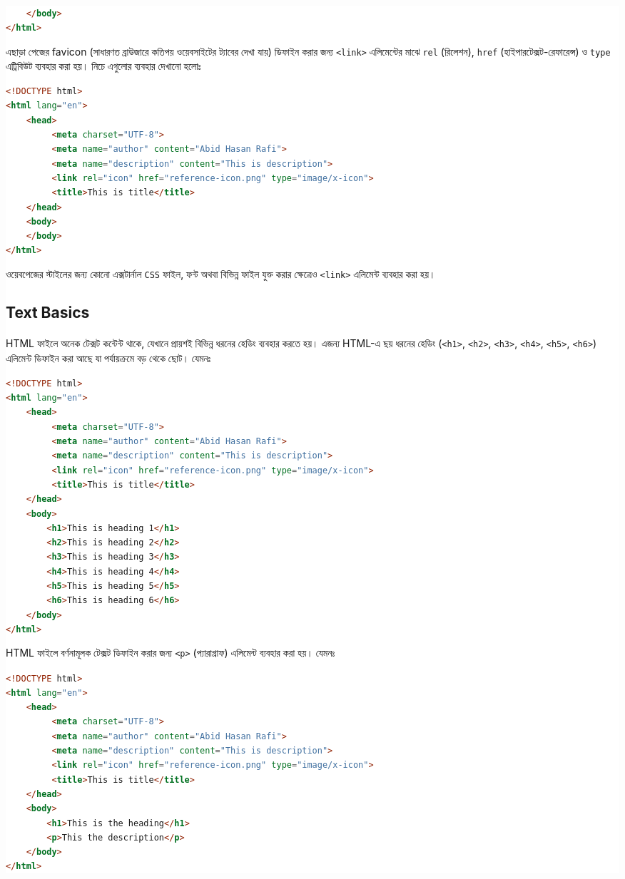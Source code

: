 ```html
    </body>
</html>
```
এছাড়া পেজের favicon (সাধারণত ব্রাউজারে কতিপয় ওয়েবসাইটের ট্যাবের দেখা যায়) ডিফাইন করার জন্য `<link>` এলিমেন্টের মাঝে `rel` (রিলেশন), `href` (হাইপারটেক্সট-রেফারেন্স) ও `type` এট্রিবিউট ব্যবহার করা হয়। নিচে এগুলোর ব্যবহার দেখানো হলোঃ
```html
<!DOCTYPE html>
<html lang="en">
    <head>
         <meta charset="UTF-8">
         <meta name="author" content="Abid Hasan Rafi">
         <meta name="description" content="This is description">
         <link rel="icon" href="reference-icon.png" type="image/x-icon">
         <title>This is title</title>
    </head>
    <body>
    </body>
</html>
```
ওয়েবপেজের স্টাইলের জন্য কোনো এক্সটার্নাল `CSS` ফাইল, ফন্ট অথবা বিভিন্ন ফাইল যুক্ত করার ক্ষেত্রেও `<link>` এলিমেন্ট ব্যবহার করা হয়।

## Text Basics
HTML ফাইলে অনেক টেক্সট কন্টেন্ট থাকে, যেখানে প্রায়শই বিভিন্ন ধরনের হেডিং ব্যবহার করতে হয়। এজন্য HTML-এ ছয় ধরনের হেডিং (`<h1>`, `<h2>`, `<h3>`, `<h4>`, `<h5>`, `<h6>`) এলিমেন্ট ডিফাইন করা আছে যা পর্যায়ক্রমে বড় থেকে ছোট। যেমনঃ 
```html
<!DOCTYPE html>
<html lang="en">
    <head>
         <meta charset="UTF-8">
         <meta name="author" content="Abid Hasan Rafi">
         <meta name="description" content="This is description">
         <link rel="icon" href="reference-icon.png" type="image/x-icon">
         <title>This is title</title>
    </head>
    <body>
        <h1>This is heading 1</h1>
        <h2>This is heading 2</h2>
        <h3>This is heading 3</h3>
        <h4>This is heading 4</h4>
        <h5>This is heading 5</h5>
        <h6>This is heading 6</h6>
    </body>
</html>
```
HTML ফাইলে বর্ণনামূলক টেক্সট ডিফাইন করার জন্য `<p>` (প্যারাগ্রাফ) এলিমেন্ট ব্যবহার করা হয়। যেমনঃ
```html
<!DOCTYPE html>
<html lang="en">
    <head>
         <meta charset="UTF-8">
         <meta name="author" content="Abid Hasan Rafi">
         <meta name="description" content="This is description">
         <link rel="icon" href="reference-icon.png" type="image/x-icon">
         <title>This is title</title>
    </head>
    <body>
        <h1>This is the heading</h1>
        <p>This the description</p>
    </body>
</html>
```
